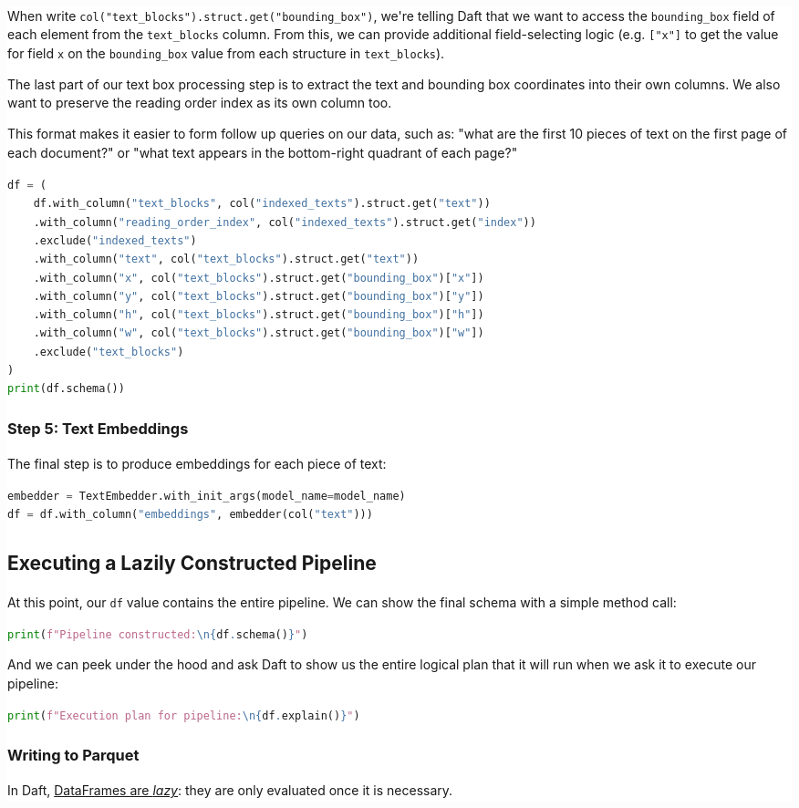 When write `col("text_blocks").struct.get("bounding_box")`, we're telling Daft that we want to access the `bounding_box` field of each element from the `text_blocks` column. From this, we can provide additional field-selecting logic (e.g. `["x"]` to get the value for field `x` on the `bounding_box` value from each structure in `text_blocks`).

The last part of our text box processing step is to extract the text and bounding box coordinates into their own columns. We also want to preserve the reading order index as its own column too.

This format makes it easier to form follow up queries on our data, such as:
"what are the first 10 pieces of text on the first page of each document?" or
"what text appears in the bottom-right quadrant of each page?"

```python
df = (
    df.with_column("text_blocks", col("indexed_texts").struct.get("text"))
    .with_column("reading_order_index", col("indexed_texts").struct.get("index"))
    .exclude("indexed_texts")
    .with_column("text", col("text_blocks").struct.get("text"))
    .with_column("x", col("text_blocks").struct.get("bounding_box")["x"])
    .with_column("y", col("text_blocks").struct.get("bounding_box")["y"])
    .with_column("h", col("text_blocks").struct.get("bounding_box")["h"])
    .with_column("w", col("text_blocks").struct.get("bounding_box")["w"])
    .exclude("text_blocks")
)
print(df.schema())
```

### Step 5: Text Embeddings

The final step is to produce embeddings for each piece of text:

```python
embedder = TextEmbedder.with_init_args(model_name=model_name)
df = df.with_column("embeddings", embedder(col("text")))
```

## Executing a Lazily Constructed Pipeline

At this point, our `df` value contains the entire pipeline. We can show the final schema with a simple method call:

```python
print(f"Pipeline constructed:\n{df.schema()}")
```

And we can peek under the hood and ask Daft to show us the entire logical plan  that it will run when we ask it to execute our pipeline:

```python
print(f"Execution plan for pipeline:\n{df.explain()}")
```

### Writing to Parquet

In Daft, [DataFrames are _lazy_](https://docs.daft.ai/en/stable/quickstart/#execute-your-dataframe-and-view-data): they are only evaluated once it is necessary.
